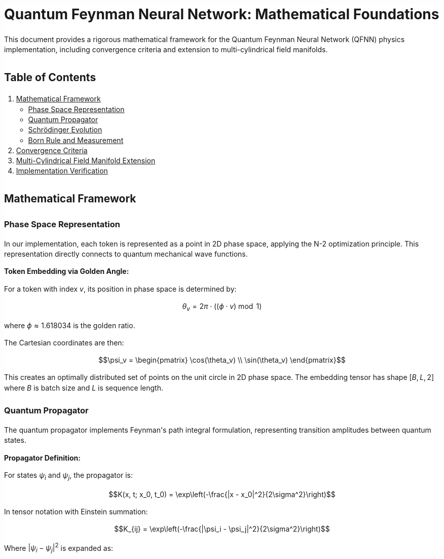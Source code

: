 # Quantum Feynman Neural Network: Mathematical Foundations

This document provides a rigorous mathematical framework for the Quantum Feynman Neural Network (QFNN) physics implementation, including convergence criteria and extension to multi-cylindrical field manifolds.

## Table of Contents

1. [Mathematical Framework](#mathematical-framework)
   - [Phase Space Representation](#phase-space-representation)
   - [Quantum Propagator](#quantum-propagator)
   - [Schrödinger Evolution](#schrödinger-evolution)
   - [Born Rule and Measurement](#born-rule-and-measurement)
2. [Convergence Criteria](#convergence-criteria)
3. [Multi-Cylindrical Field Manifold Extension](#multi-cylindrical-field-manifold-extension)
4. [Implementation Verification](#implementation-verification)

## Mathematical Framework

### Phase Space Representation

In our implementation, each token is represented as a point in 2D phase space, applying the N-2 optimization principle. This representation directly connects to quantum mechanical wave functions.

**Token Embedding via Golden Angle:**

For a token with index $v$, its position in phase space is determined by:

$$\theta_v = 2\pi \cdot \left((\phi \cdot v) \bmod 1\right)$$

where $\phi \approx 1.618034$ is the golden ratio.

The Cartesian coordinates are then:

$$\psi_v = \begin{pmatrix} \cos(\theta_v) \\ \sin(\theta_v) \end{pmatrix}$$

This creates an optimally distributed set of points on the unit circle in 2D phase space. The embedding tensor has shape $[B, L, 2]$ where $B$ is batch size and $L$ is sequence length.

### Quantum Propagator

The quantum propagator implements Feynman's path integral formulation, representing transition amplitudes between quantum states.

**Propagator Definition:**

For states $\psi_i$ and $\psi_j$, the propagator is:

$$K(x, t; x_0, t_0) = \exp\left(-\frac{|x - x_0|^2}{2\sigma^2}\right)$$

In tensor notation with Einstein summation:

$$K_{ij} = \exp\left(-\frac{|\psi_i - \psi_j|^2}{2\sigma^2}\right)$$

Where $|\psi_i - \psi_j|^2$ is expanded as:
